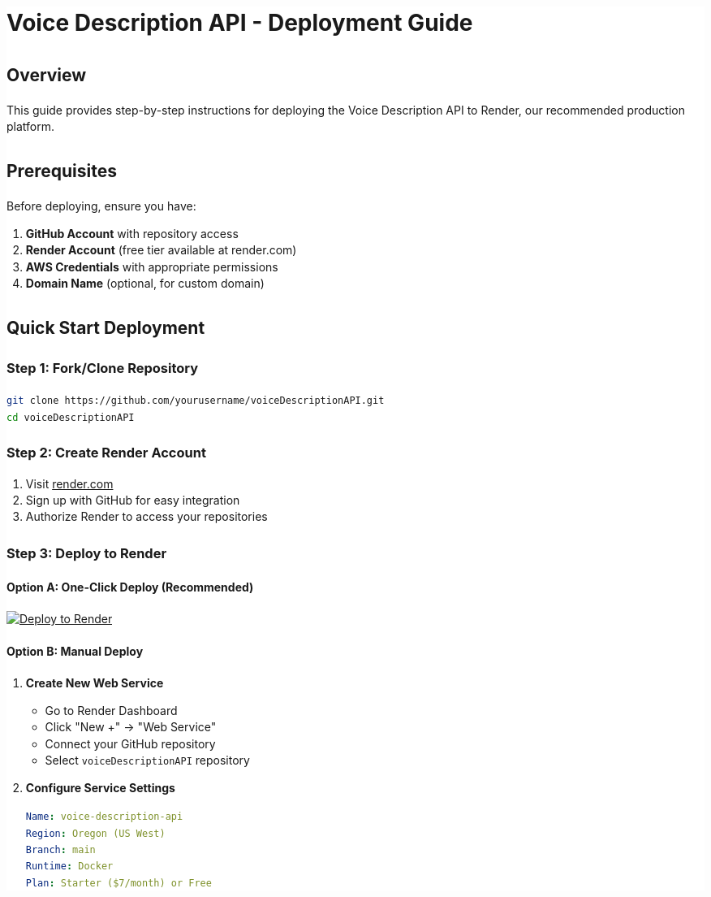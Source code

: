 # Voice Description API - Deployment Guide

## Overview

This guide provides step-by-step instructions for deploying the Voice Description API to Render, our recommended production platform.

## Prerequisites

Before deploying, ensure you have:

1. **GitHub Account** with repository access
2. **Render Account** (free tier available at render.com)
3. **AWS Credentials** with appropriate permissions
4. **Domain Name** (optional, for custom domain)

## Quick Start Deployment

### Step 1: Fork/Clone Repository

```bash
git clone https://github.com/yourusername/voiceDescriptionAPI.git
cd voiceDescriptionAPI
```

### Step 2: Create Render Account

1. Visit [render.com](https://render.com)
2. Sign up with GitHub for easy integration
3. Authorize Render to access your repositories

### Step 3: Deploy to Render

#### Option A: One-Click Deploy (Recommended)

[![Deploy to Render](https://render.com/images/deploy-to-render-button.svg)](https://render.com/deploy?repo=https://github.com/yourusername/voiceDescriptionAPI)

#### Option B: Manual Deploy

1. **Create New Web Service**
   - Go to Render Dashboard
   - Click "New +" → "Web Service"
   - Connect your GitHub repository
   - Select `voiceDescriptionAPI` repository

2. **Configure Service Settings**
   ```yaml
   Name: voice-description-api
   Region: Oregon (US West)
   Branch: main
   Runtime: Docker
   Plan: Starter ($7/month) or Free
   ```
